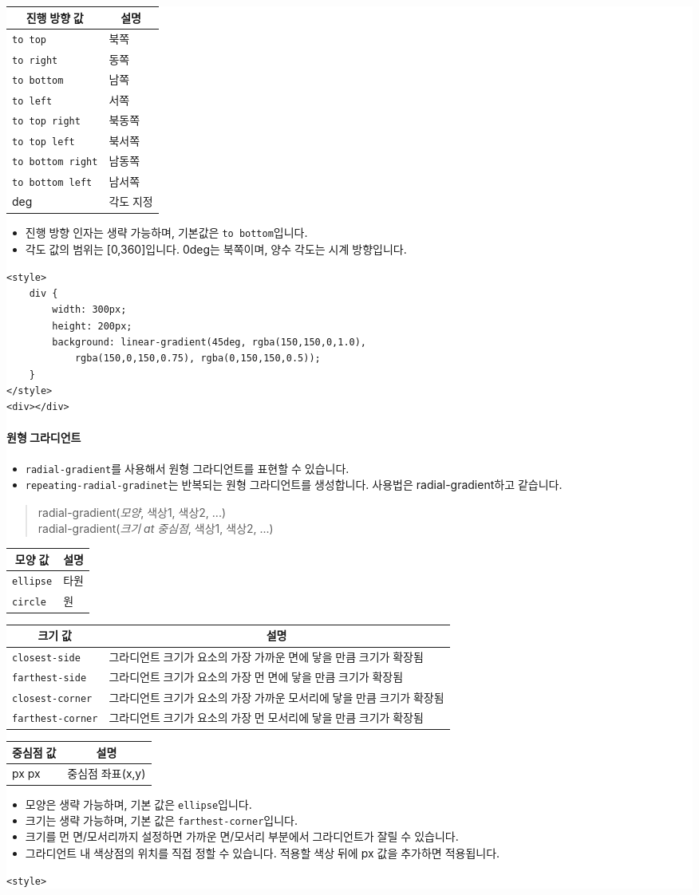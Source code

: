 |진행 방향 값|설명|
|---|---|
|`to top`|북쪽|
|`to right`|동쪽|
|`to bottom`|남쪽|
|`to left`|서쪽|
|`to top right`|북동쪽|
|`to top left`|북서쪽|
|`to bottom right`|남동쪽|
|`to bottom left`|남서쪽|
|deg|각도 지정|

- 진행 방향 인자는 생략 가능하며, 기본값은 `to bottom`입니다.
- 각도 값의 범위는 \[0,360\]입니다. 0deg는 북쪽이며, 양수 각도는 시계 방향입니다.

```
<style>
	div { 
		width: 300px;
		height: 200px;
		background: linear-gradient(45deg, rgba(150,150,0,1.0), 
			rgba(150,0,150,0.75), rgba(0,150,150,0.5));
	}
</style>
<div></div>
```

#### 원형 그라디언트
- `radial-gradient`를 사용해서 원형 그라디언트를 표현할 수 있습니다.
- `repeating-radial-gradinet`는 반복되는 원형 그라디언트를 생성합니다. 사용법은 radial-gradient하고 같습니다.

> radial-gradient(_모양_, 색상1, 색상2, ...)<br>
> radial-gradient(_크기 at 중심점_, 색상1, 색상2, ...)<br>

|모양 값|설명|
|---|---|
|`ellipse`|타원|
|`circle`|원|

|크기 값|설명|
|---|---|
|`closest-side`|그라디언트 크기가 요소의 가장 가까운 면에 닿을 만큼 크기가 확장됨|
|`farthest-side`|그라디언트 크기가 요소의 가장 먼 면에 닿을 만큼 크기가 확장됨|
|`closest-corner`|그라디언트 크기가 요소의 가장 가까운 모서리에 닿을 만큼 크기가 확장됨|
|`farthest-corner`|그라디언트 크기가 요소의 가장 먼 모서리에 닿을 만큼 크기가 확장됨|

|중심점 값|설명|
|---|---|
|px px|중심점 좌표(x,y)|

- 모양은 생략 가능하며, 기본 값은 `ellipse`입니다.
- 크기는 생략 가능하며, 기본 값은 `farthest-corner`입니다.
- 크기를 먼 면/모서리까지 설정하면 가까운 면/모서리 부분에서 그라디언트가 잘릴 수 있습니다.
- 그라디언트 내 색상점의 위치를 직접 정할 수 있습니다. 적용할 색상 뒤에 px 값을 추가하면 적용됩니다.

```
<style>
```